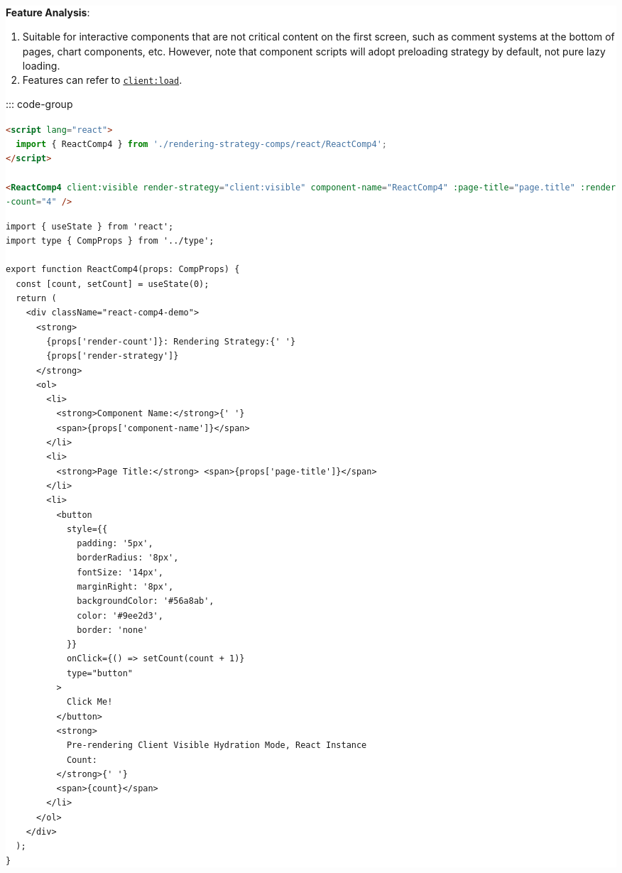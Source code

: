
**Feature Analysis**:



1. Suitable for interactive components that are not critical content on the first screen, such as comment systems at the bottom of pages, chart components, etc. However, note that component scripts will adopt preloading strategy by default, not pure lazy loading.
2. Features can refer to [`client:load`](#client-load).

::: code-group

```md [playground.md]
<script lang="react">
  import { ReactComp4 } from './rendering-strategy-comps/react/ReactComp4';
</script>

<ReactComp4 client:visible render-strategy="client:visible" component-name="ReactComp4" :page-title="page.title" :render-count="4" />
```

```tsx [ReactComp4.tsx]
import { useState } from 'react';
import type { CompProps } from '../type';

export function ReactComp4(props: CompProps) {
  const [count, setCount] = useState(0);
  return (
    <div className="react-comp4-demo">
      <strong>
        {props['render-count']}: Rendering Strategy:{' '}
        {props['render-strategy']}
      </strong>
      <ol>
        <li>
          <strong>Component Name:</strong>{' '}
          <span>{props['component-name']}</span>
        </li>
        <li>
          <strong>Page Title:</strong> <span>{props['page-title']}</span>
        </li>
        <li>
          <button
            style={{
              padding: '5px',
              borderRadius: '8px',
              fontSize: '14px',
              marginRight: '8px',
              backgroundColor: '#56a8ab',
              color: '#9ee2d3',
              border: 'none'
            }}
            onClick={() => setCount(count + 1)}
            type="button"
          >
            Click Me!
          </button>
          <strong>
            Pre-rendering Client Visible Hydration Mode, React Instance
            Count:
          </strong>{' '}
          <span>{count}</span>
        </li>
      </ol>
    </div>
  );
}
```